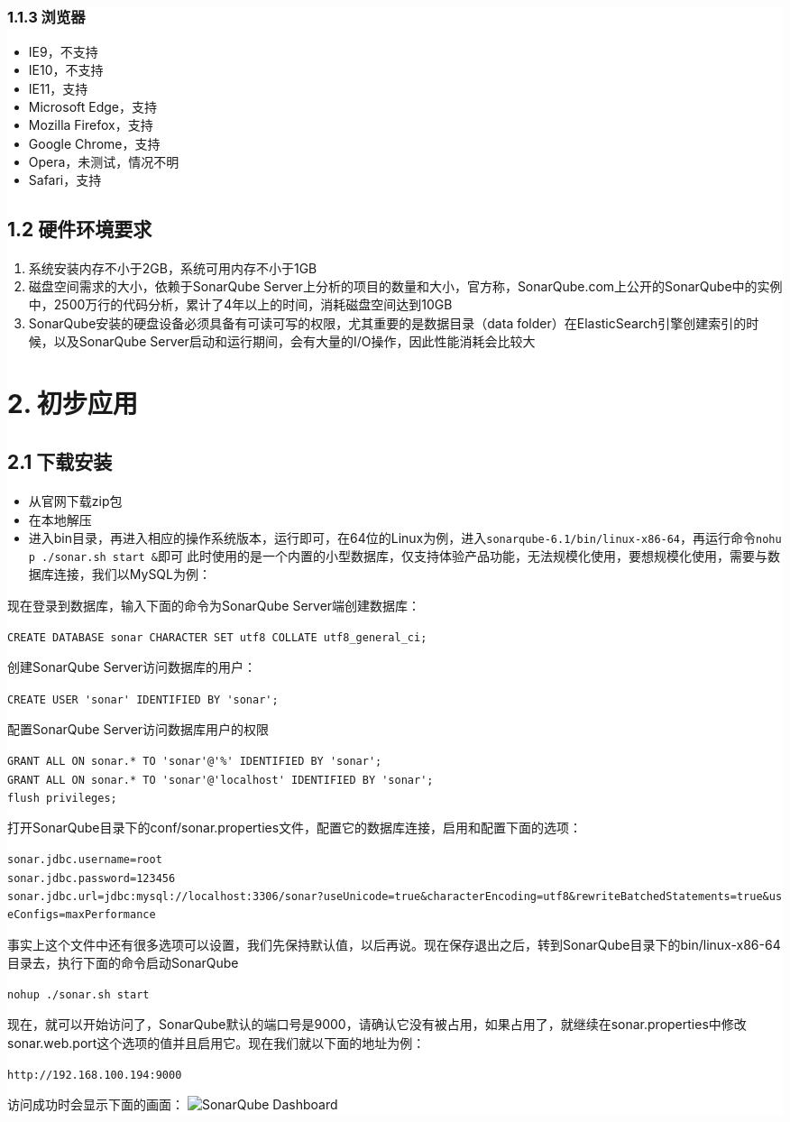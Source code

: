 ### 1.1.3 浏览器
- IE9，不支持
- IE10，不支持
- IE11，支持
- Microsoft Edge，支持
- Mozilla Firefox，支持
- Google Chrome，支持
- Opera，未测试，情况不明
- Safari，支持

## 1.2 硬件环境要求
1. 系统安装内存不小于2GB，系统可用内存不小于1GB
2. 磁盘空间需求的大小，依赖于SonarQube Server上分析的项目的数量和大小，官方称，SonarQube.com上公开的SonarQube中的实例中，2500万行的代码分析，累计了4年以上的时间，消耗磁盘空间达到10GB
3. SonarQube安装的硬盘设备必须具备有可读可写的权限，尤其重要的是数据目录（data folder）在ElasticSearch引擎创建索引的时候，以及SonarQube Server启动和运行期间，会有大量的I/O操作，因此性能消耗会比较大

# 2. 初步应用
## 2.1 下载安装
- 从官网下载zip包
- 在本地解压
- 进入bin目录，再进入相应的操作系统版本，运行即可，在64位的Linux为例，进入```sonarqube-6.1/bin/linux-x86-64```，再运行命令```nohup ./sonar.sh start &```即可
此时使用的是一个内置的小型数据库，仅支持体验产品功能，无法规模化使用，要想规模化使用，需要与数据库连接，我们以MySQL为例：

现在登录到数据库，输入下面的命令为SonarQube Server端创建数据库：
```
CREATE DATABASE sonar CHARACTER SET utf8 COLLATE utf8_general_ci;
```
创建SonarQube Server访问数据库的用户：
```
CREATE USER 'sonar' IDENTIFIED BY 'sonar';
```
配置SonarQube Server访问数据库用户的权限
```
GRANT ALL ON sonar.* TO 'sonar'@'%' IDENTIFIED BY 'sonar';
GRANT ALL ON sonar.* TO 'sonar'@'localhost' IDENTIFIED BY 'sonar';
flush privileges;
```
打开SonarQube目录下的conf/sonar.properties文件，配置它的数据库连接，启用和配置下面的选项：
```
sonar.jdbc.username=root
sonar.jdbc.password=123456
sonar.jdbc.url=jdbc:mysql://localhost:3306/sonar?useUnicode=true&characterEncoding=utf8&rewriteBatchedStatements=true&useConfigs=maxPerformance
```
事实上这个文件中还有很多选项可以设置，我们先保持默认值，以后再说。现在保存退出之后，转到SonarQube目录下的bin/linux-x86-64目录去，执行下面的命令启动SonarQube
```
nohup ./sonar.sh start
```
现在，就可以开始访问了，SonarQube默认的端口号是9000，请确认它没有被占用，如果占用了，就继续在sonar.properties中修改sonar.web.port这个选项的值并且启用它。现在我们就以下面的地址为例：
```
http://192.168.100.194:9000
```
访问成功时会显示下面的画面：
![SonarQube Dashboard](https://raw.githubusercontent.com/ccpwcn/GitRepository/master/resource/sonarqube/SonarQube%20Dashboard.png)
